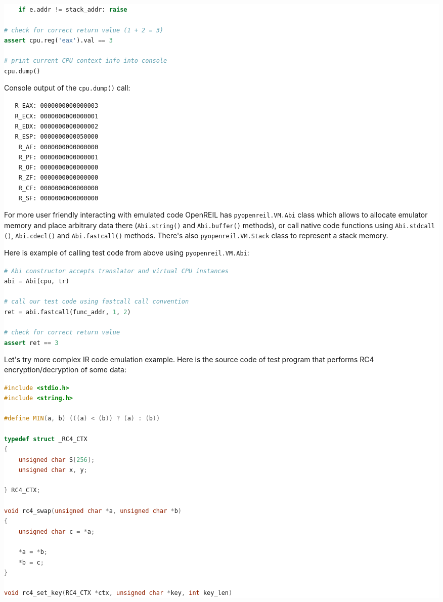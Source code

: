 ```python
    if e.addr != stack_addr: raise

# check for correct return value (1 + 2 = 3)
assert cpu.reg('eax').val == 3

# print current CPU context info into console
cpu.dump()
```

Console output of the `cpu.dump()` call:

```
   R_EAX: 0000000000000003
   R_ECX: 0000000000000001
   R_EDX: 0000000000000002
   R_ESP: 0000000000050000
    R_AF: 0000000000000000
    R_PF: 0000000000000001
    R_OF: 0000000000000000
    R_ZF: 0000000000000000
    R_CF: 0000000000000000
    R_SF: 0000000000000000
```

For more user friendly interacting with emulated code OpenREIL has `pyopenreil.VM.Abi` class which allows to allocate emulator memory and place arbitrary data there (`Abi.string()` and `Abi.buffer()` methods), or call native code functions using `Abi.stdcall()`, `Abi.cdecl()` and `Abi.fastcall()` methods. There's also `pyopenreil.VM.Stack` class to represent a stack memory.

Here is example of calling test code from above using `pyopenreil.VM.Abi`:

```python
# Abi constructor accepts translator and virtual CPU instances
abi = Abi(cpu, tr)

# call our test code using fastcall call convention
ret = abi.fastcall(func_addr, 1, 2)

# check for correct return value
assert ret == 3
```

Let's try more complex IR code emulation example. Here is the source code of test program that performs RC4 encryption/decryption of some data:

```cpp
#include <stdio.h>
#include <string.h>

#define MIN(a, b) (((a) < (b)) ? (a) : (b))

typedef struct _RC4_CTX 
{
    unsigned char S[256];
    unsigned char x, y;

} RC4_CTX;

void rc4_swap(unsigned char *a, unsigned char *b)
{
    unsigned char c = *a;

    *a = *b;
    *b = c;
}

void rc4_set_key(RC4_CTX *ctx, unsigned char *key, int key_len)
```